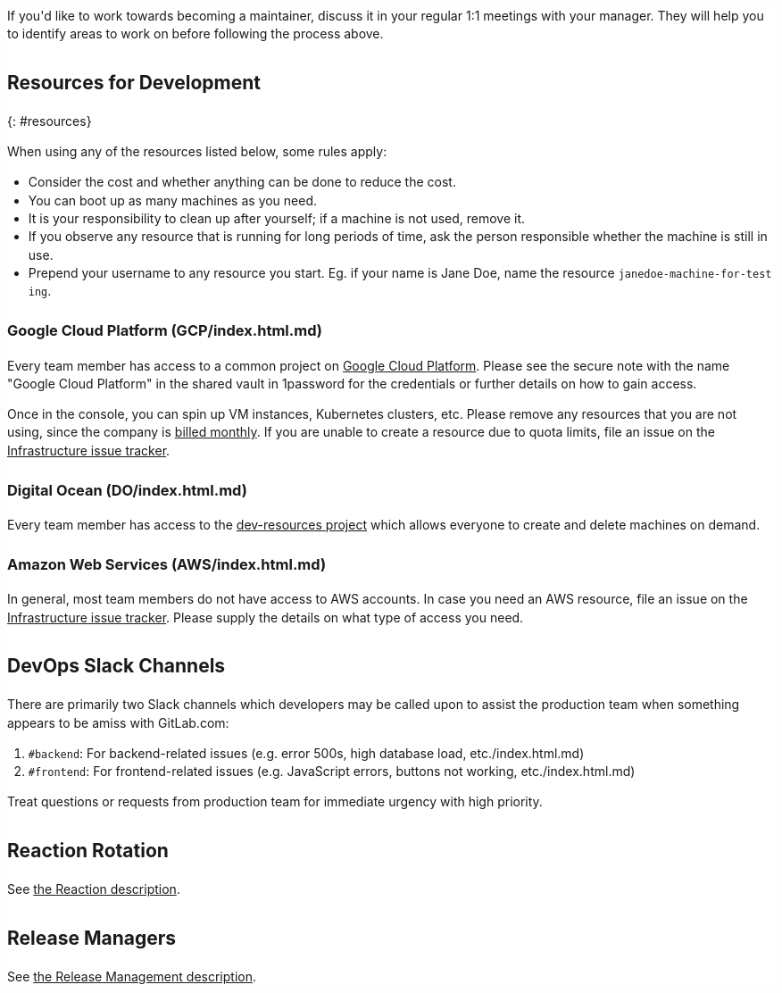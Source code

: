 If you'd like to work towards becoming a maintainer, discuss it in your regular 1:1 meetings with your manager. They will help you to identify areas to work on before following the process above.

## Resources for Development
{: #resources}

When using any of the resources listed below, some rules apply:

* Consider the cost and whether anything can be done to reduce the cost.
* You can boot up as many machines as you need.
* It is your responsibility to clean up after yourself; if a machine is not used, remove it.
* If you observe any resource that is running for long periods of time, ask the person responsible whether the machine is still in use.
* Prepend your username to any resource you start. Eg. if your name is Jane Doe, name the resource `janedoe-machine-for-testing`.

### Google Cloud Platform (GCP/index.html.md)

Every team member has access to a common project on [Google Cloud Platform](https://console.cloud.google.com/index.html.md). Please see the secure note with the name "Google Cloud Platform" in the shared vault in 1password for the credentials or further details on how to gain access.

Once in the console, you can spin up VM instances, Kubernetes clusters, etc. Please remove any resources that you are not using, since the company is [billed monthly](https://cloud.google.com/pricing/index.html.md). If you are unable to create a resource due to quota limits, file an issue on the [Infrastructure issue tracker](https://gitlab.com/gitlab-com/infrastructure/index.html.md).

### Digital Ocean (DO/index.html.md)

Every team member has access to the [dev-resources project](https://gitlab.com/gitlab-com/dev-resources/index.html.md) which allows everyone to create and delete machines on demand.

### Amazon Web Services (AWS/index.html.md)

In general, most team members do not have access to AWS accounts. In case you need an AWS resource, file an issue on the [Infrastructure issue tracker](https://gitlab.com/gitlab-com/infrastructure/index.html.md). Please supply the details on what type of access you need.

## DevOps Slack Channels

There are primarily two Slack channels which developers may be called upon to assist the production team
when something appears to be amiss with GitLab.com:

1. `#backend`: For backend-related issues (e.g. error 500s, high database load, etc./index.html.md)
2. `#frontend`: For frontend-related issues (e.g. JavaScript errors, buttons not working, etc./index.html.md)

Treat questions or requests from production team for immediate urgency with high priority.

## Reaction Rotation

See [the Reaction description](https://github.com/daijapan/test/tree/master/engineering/reaction/index.html.md).

## Release Managers

See [the Release Management description](https://github.com/daijapan/test/tree/master/engineering/release-management/index.html.md).
